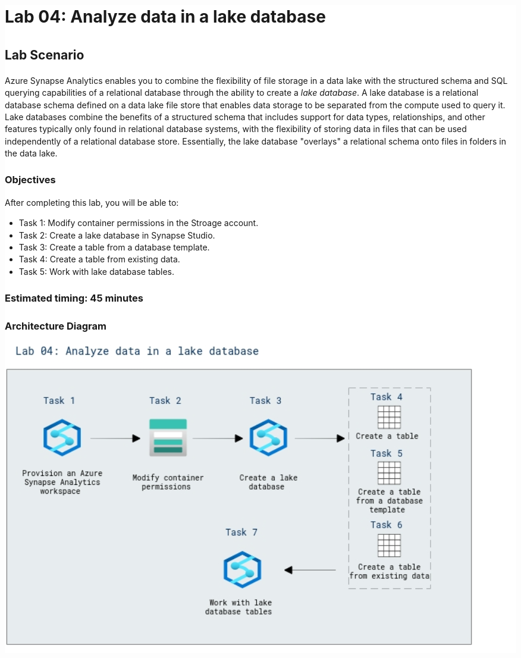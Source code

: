 # Lab 04: Analyze data in a lake database

## Lab Scenario

Azure Synapse Analytics enables you to combine the flexibility of file storage in a data lake with the structured schema and SQL querying capabilities of a relational database through the ability to create a *lake database*. A lake database is a relational database schema defined on a data lake file store that enables data storage to be separated from the compute used to query it. Lake databases combine the benefits of a structured schema that includes support for data types, relationships, and other features typically only found in relational database systems, with the flexibility of storing data in files that can be used independently of a relational database store. Essentially, the lake database "overlays" a relational schema onto files in folders in the data lake.

### Objectives
  
After completing this lab, you will be able to:

+ Task 1: Modify container permissions in the Stroage account.
+ Task 2: Create a lake database in Synapse Studio.
+ Task 3: Create a table from a database template.
+ Task 4: Create a table from existing data.
+ Task 5: Work with lake database tables.

### Estimated timing: 45 minutes

### Architecture Diagram

   ![Azure portal with a cloud shell pane](./Lab-Scenario-Preview/media/lab4.png)
